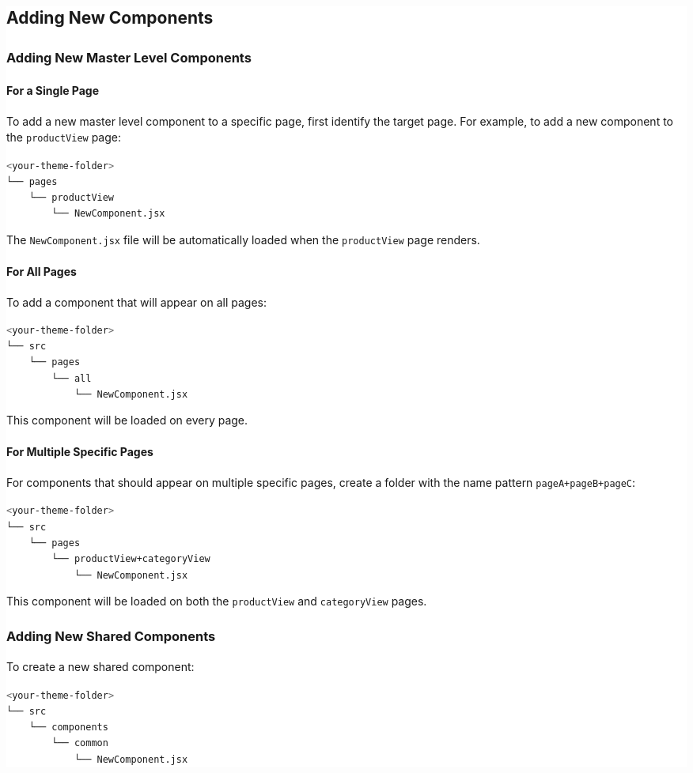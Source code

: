 ## Adding New Components

### Adding New Master Level Components

#### For a Single Page

To add a new master level component to a specific page, first identify the target page. For example, to add a new component to the `productView` page:

```bash
<your-theme-folder>
└── pages
    └── productView
        └── NewComponent.jsx
```

The `NewComponent.jsx` file will be automatically loaded when the `productView` page renders.

#### For All Pages

To add a component that will appear on all pages:

```bash
<your-theme-folder>
└── src
    └── pages
        └── all
            └── NewComponent.jsx
```

This component will be loaded on every page.

#### For Multiple Specific Pages

For components that should appear on multiple specific pages, create a folder with the name pattern `pageA+pageB+pageC`:

```bash
<your-theme-folder>
└── src
    └── pages
        └── productView+categoryView
            └── NewComponent.jsx
```

This component will be loaded on both the `productView` and `categoryView` pages.

### Adding New Shared Components

To create a new shared component:

```bash
<your-theme-folder>
└── src
    └── components
        └── common
            └── NewComponent.jsx
```
